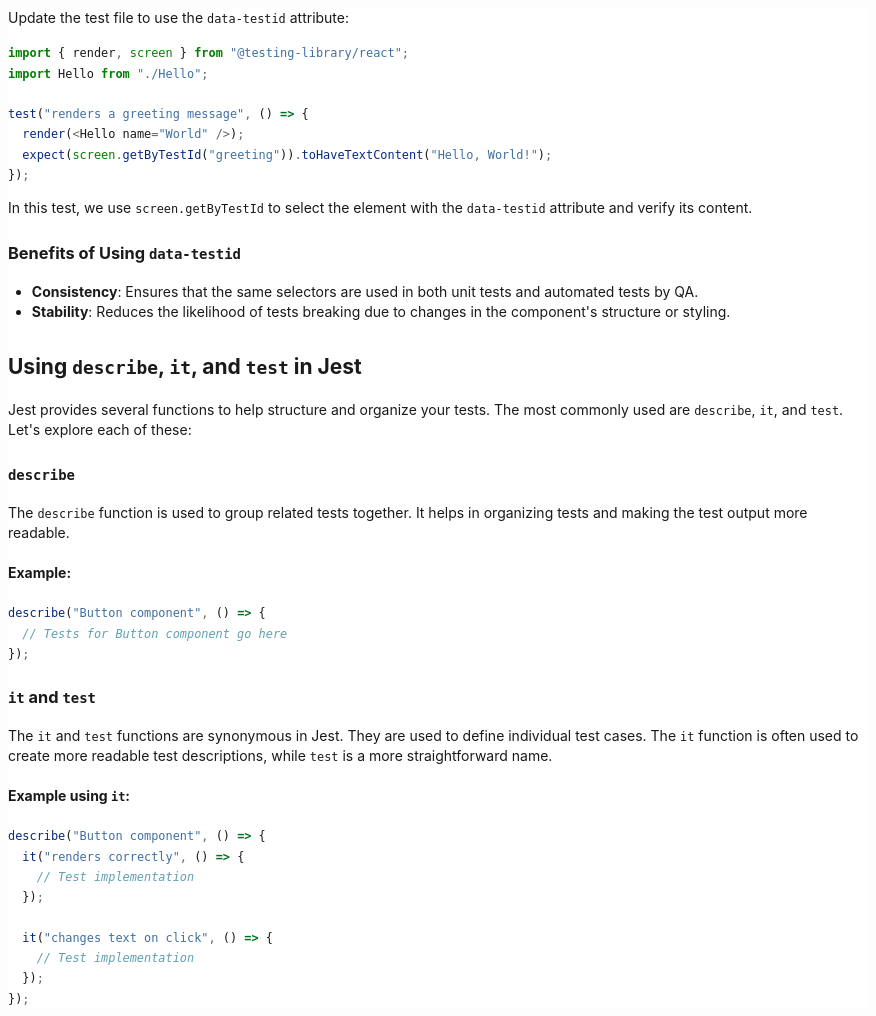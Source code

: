 Update the test file to use the `data-testid` attribute:

```js
import { render, screen } from "@testing-library/react";
import Hello from "./Hello";

test("renders a greeting message", () => {
  render(<Hello name="World" />);
  expect(screen.getByTestId("greeting")).toHaveTextContent("Hello, World!");
});
```

In this test, we use `screen.getByTestId` to select the element with the `data-testid` attribute and verify its content.

### Benefits of Using `data-testid`

- **Consistency**: Ensures that the same selectors are used in both unit tests and automated tests by QA.
- **Stability**: Reduces the likelihood of tests breaking due to changes in the component's structure or styling.

## Using `describe`, `it`, and `test` in Jest

Jest provides several functions to help structure and organize your tests. The most commonly used are `describe`, `it`, and `test`. Let's explore each of these:

### `describe`

The `describe` function is used to group related tests together. It helps in organizing tests and making the test output more readable.

#### Example:

```js
describe("Button component", () => {
  // Tests for Button component go here
});
```

### `it` and `test`

The `it` and `test` functions are synonymous in Jest. They are used to define individual test cases. The `it` function is often used to create more readable test descriptions, while `test` is a more straightforward name.

#### Example using `it`:

```js
describe("Button component", () => {
  it("renders correctly", () => {
    // Test implementation
  });

  it("changes text on click", () => {
    // Test implementation
  });
});
```
